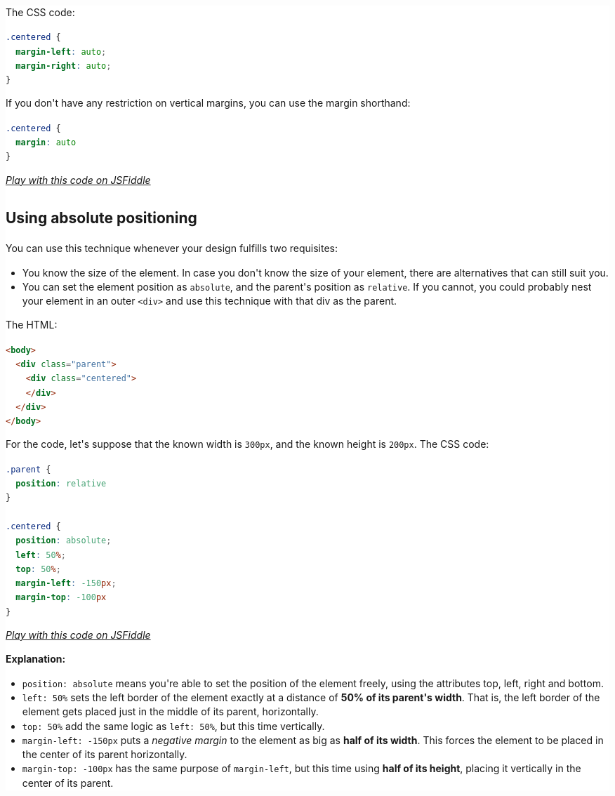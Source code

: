 The CSS code:
```CSS
.centered {
  margin-left: auto;
  margin-right: auto;
}
```

If you don't have any restriction on vertical margins, you can use the margin shorthand:
```CSS
.centered {
  margin: auto
}
```
[*Play with this code on JSFiddle*](https://jsfiddle.net/dangonrei/pdd6vwn4/)

## Using absolute positioning
You can use this technique whenever your design fulfills two requisites:
  * You know the size of the element. In case you don't know the size of your element, there are alternatives that can still suit you.
  * You can set the element position as `absolute`, and the parent's position as `relative`. If you cannot, you could probably nest your element in an outer `<div>` and use this technique with that div as the parent.

The HTML:
```HTML
<body>
  <div class="parent">
    <div class="centered">
    </div>
  </div>
</body>
```

For the code, let's suppose that the known width is `300px`, and the known height is `200px`. The CSS code:
```CSS
.parent {
  position: relative
}

.centered {
  position: absolute;
  left: 50%;
  top: 50%;
  margin-left: -150px;
  margin-top: -100px
}
```
[*Play with this code on JSFiddle*](https://jsfiddle.net/dangonrei/qh6y7vqo/)

**Explanation:**
  * `position: absolute` means you're able to set the position of the element freely, using the attributes top, left, right and bottom.
  * `left: 50%` sets the left border of the element exactly at a distance of **50% of its parent's width**. That is, the left border of the element gets placed just in the middle of its parent, horizontally.
  * `top: 50%` add the same logic as `left: 50%`, but this time vertically.
  * `margin-left: -150px` puts a *negative margin* to the element as big as **half of its width**. This forces the element to be placed in the center of its parent horizontally.
  * `margin-top: -100px` has the same purpose of `margin-left`, but this time using **half of its height**, placing it vertically in the center of its parent.
